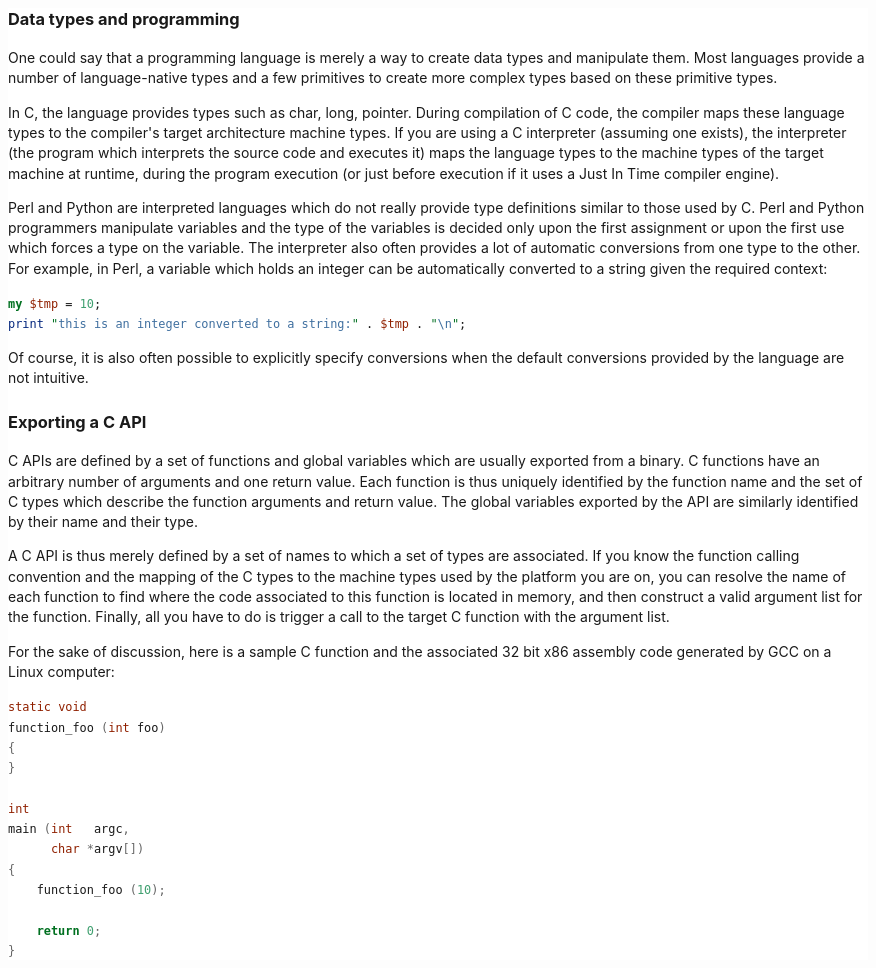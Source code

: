### Data types and programming

One could say that a programming language is merely a way to create data
types and manipulate them. Most languages provide a number of
language-native types and a few primitives to create more complex types
based on these primitive types.

In C, the language provides types such as char, long, pointer. During
compilation of C code, the compiler maps these language types to the
compiler's target architecture machine types. If you are using a C
interpreter (assuming one exists), the interpreter (the program which
interprets the source code and executes it) maps the language types to the
machine types of the target machine at runtime, during the program execution
(or just before execution if it uses a Just In Time compiler engine).

Perl and Python are interpreted languages which do not really provide type
definitions similar to those used by C. Perl and Python programmers
manipulate variables and the type of the variables is decided only upon the
first assignment or upon the first use which forces a type on the variable.
The interpreter also often provides a lot of automatic conversions from one
type to the other. For example, in Perl, a variable which holds an integer
can be automatically converted to a string given the required context:

```perl
my $tmp = 10;
print "this is an integer converted to a string:" . $tmp . "\n";
```

Of course, it is also often possible to explicitly specify conversions when
the default conversions provided by the language are not intuitive.

### Exporting a C API

C APIs are defined by a set of functions and global variables which are
usually exported from a binary. C functions have an arbitrary number of
arguments and one return value. Each function is thus uniquely identified by
the function name and the set of C types which describe the function
arguments and return value. The global variables exported by the API are
similarly identified by their name and their type.

A C API is thus merely defined by a set of names to which a set of types are
associated. If you know the function calling convention and the mapping of
the C types to the machine types used by the platform you are on, you can
resolve the name of each function to find where the code associated to this
function is located in memory, and then construct a valid argument list for
the function. Finally, all you have to do is trigger a call to the target C
function with the argument list.

For the sake of discussion, here is a sample C function and the associated
32 bit x86 assembly code generated by GCC on a Linux computer:

```c
static void
function_foo (int foo)
{
}

int
main (int   argc,
      char *argv[])
{
	function_foo (10);

	return 0;
}
```
